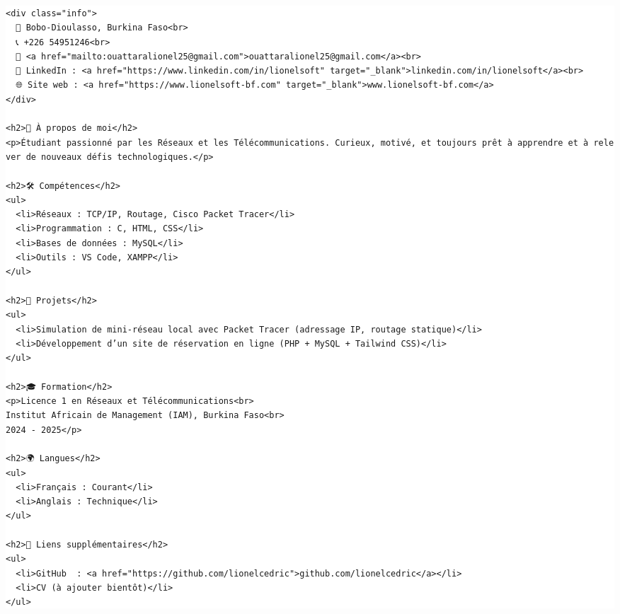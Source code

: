     <div class="info">
      📍 Bobo-Dioulasso, Burkina Faso<br>
      📞 +226 54951246<br>
      📧 <a href="mailto:ouattaralionel25@gmail.com">ouattaralionel25@gmail.com</a><br>
      🔗 LinkedIn : <a href="https://www.linkedin.com/in/lionelsoft" target="_blank">linkedin.com/in/lionelsoft</a><br>
      🌐 Site web : <a href="https://www.lionelsoft-bf.com" target="_blank">www.lionelsoft-bf.com</a>
    </div>

    <h2>🧠 À propos de moi</h2>
    <p>Étudiant passionné par les Réseaux et les Télécommunications. Curieux, motivé, et toujours prêt à apprendre et à relever de nouveaux défis technologiques.</p>

    <h2>🛠 Compétences</h2>
    <ul>
      <li>Réseaux : TCP/IP, Routage, Cisco Packet Tracer</li>
      <li>Programmation : C, HTML, CSS</li>
      <li>Bases de données : MySQL</li>
      <li>Outils : VS Code, XAMPP</li>
    </ul>

    <h2>📁 Projets</h2>
    <ul>
      <li>Simulation de mini-réseau local avec Packet Tracer (adressage IP, routage statique)</li>
      <li>Développement d’un site de réservation en ligne (PHP + MySQL + Tailwind CSS)</li>
    </ul>

    <h2>🎓 Formation</h2>
    <p>Licence 1 en Réseaux et Télécommunications<br>
    Institut Africain de Management (IAM), Burkina Faso<br>
    2024 - 2025</p>

    <h2>🌍 Langues</h2>
    <ul>
      <li>Français : Courant</li>
      <li>Anglais : Technique</li>
    </ul>

    <h2>🔗 Liens supplémentaires</h2>
    <ul>
      <li>GitHub  : <a href="https://github.com/lionelcedric">github.com/lionelcedric</a></li>
      <li>CV (à ajouter bientôt)</li>
    </ul>
  </div>
</body>
</html>
